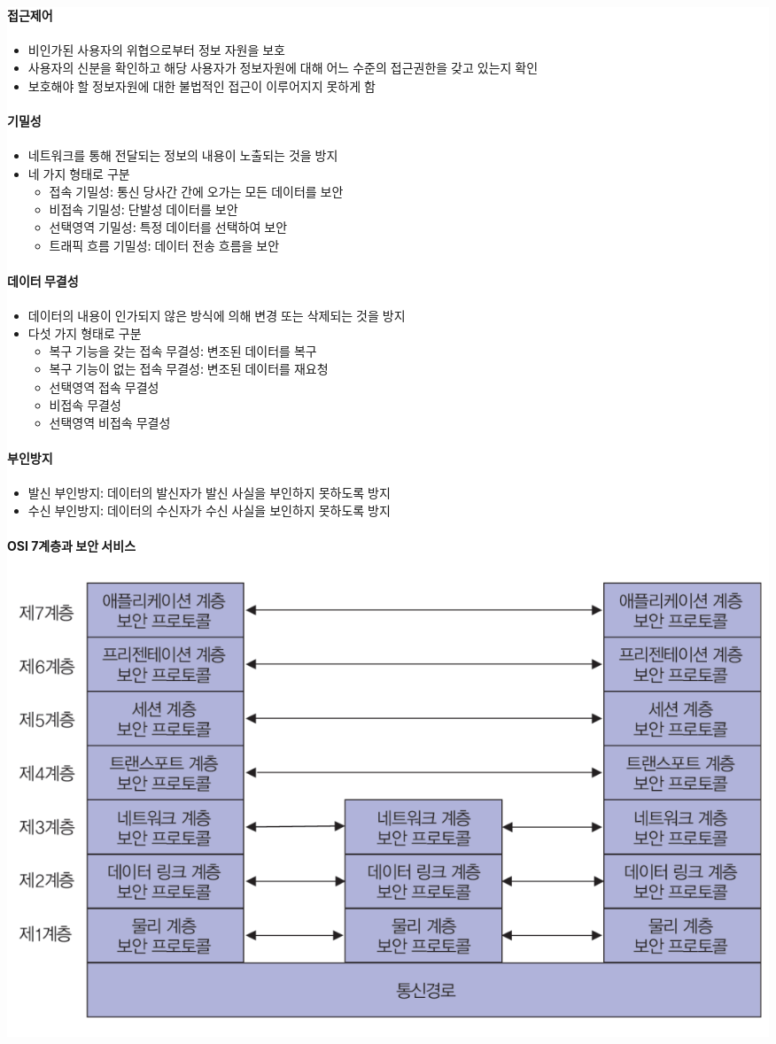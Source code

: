 #### 접근제어

- 비인가된 사용자의 위협으로부터 정보 자원을 보호
- 사용자의 신분을 확인하고 해당 사용자가 정보자원에 대해 어느 수준의 접근권한을 갖고 있는지 확인
- 보호해야 할 정보자원에 대한 불법적인 접근이 이루어지지 못하게 함

#### 기밀성

- 네트워크를 통해 전달되는 정보의 내용이 노출되는 것을 방지
- 네 가지 형태로 구분
  - 접속 기밀성: 통신 당사간 간에 오가는 모든 데이터를 보안
  - 비접속 기밀성: 단발성 데이터를 보안
  - 선택영역 기밀성: 특정 데이터를 선택하여 보안
  - 트래픽 흐름 기밀성: 데이터 전송 흐름을 보안

#### 데이터 무결성

- 데이터의 내용이 인가되지 않은 방식에 의해 변경 또는 삭제되는 것을 방지
- 다섯 가지 형태로 구분
  - 복구 기능을 갖는 접속 무결성: 변조된 데이터를 복구
  - 복구 기능이 없는 접속 무결성: 변조된 데이터를 재요청
  - 선택영역 접속 무결성
  - 비접속 무결성
  - 선택영역 비접속 무결성

#### 부인방지

- 발신 부인방지: 데이터의 발신자가 발신 사실을 부인하지 못하도록 방지
- 수신 부인방지: 데이터의 수신자가 수신 사실을 보인하지 못하도록 방지

#### OSI 7계층과 보안 서비스

<img src="../../assets/img/blog/computer_security/2025-05-10-computer-security_network_01.png" style="margin-bottom:10px">
